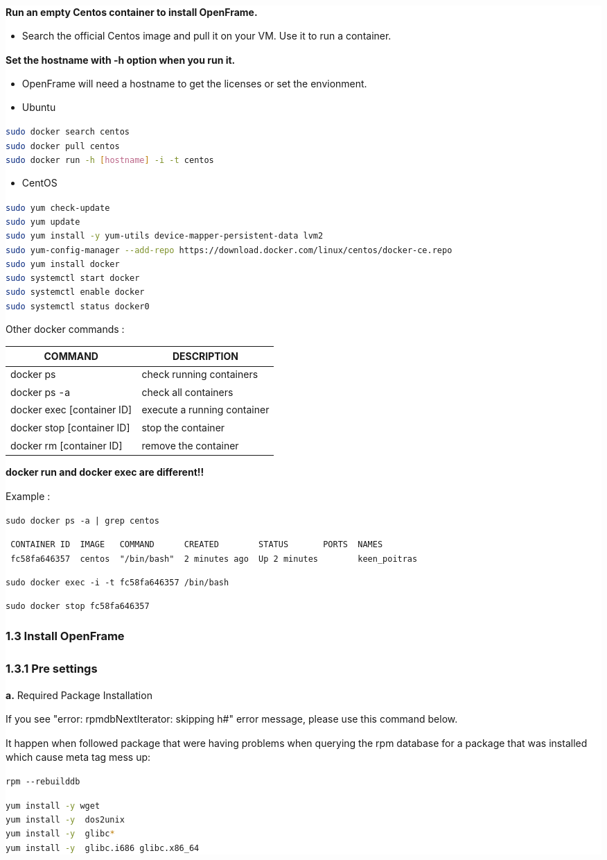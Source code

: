 **Run an empty Centos container to install OpenFrame.** 
* Search the official Centos image and pull it on your VM. Use it to run a container.

**Set the hostname with -h option when you run it.** 
* OpenFrame will need a hostname to get the licenses or set the envionment.

* Ubuntu
```bash
sudo docker search centos
sudo docker pull centos
sudo docker run -h [hostname] -i -t centos
```

* CentOS
```bash
sudo yum check-update
sudo yum update
sudo yum install -y yum-utils device-mapper-persistent-data lvm2
sudo yum-config-manager --add-repo https://download.docker.com/linux/centos/docker-ce.repo
sudo yum install docker
sudo systemctl start docker
sudo systemctl enable docker
sudo systemctl status docker0
```

Other docker commands :

| COMMAND                    | DESCRIPTION                     |
|----------------------------|---------------------------------|
| docker ps                  | check running containers        |
| docker ps -a               | check all containers            |
| docker exec [container ID] | execute a running container     |
| docker stop [container ID] | stop the container              |
| docker rm   [container ID] | remove the container            |

**docker run and docker exec are different!!**

Example :

```sudo docker ps -a | grep centos```
     
     CONTAINER ID  IMAGE   COMMAND      CREATED        STATUS       PORTS  NAMES          
     fc58fa646357  centos  "/bin/bash"  2 minutes ago  Up 2 minutes        keen_poitras

```sudo docker exec -i -t fc58fa646357 /bin/bash```

```sudo docker stop fc58fa646357```


### 1.3 Install OpenFrame

### 1.3.1 Pre settings
__a.__  Required Package Installation

If you see "error: rpmdbNextIterator: skipping h#" error message, please use this command below.

It happen when followed package that were having problems when querying the rpm database for a package that was installed which cause meta tag mess up:

``` rpm --rebuilddb ```

```bash 
yum install -y wget
yum install -y  dos2unix
yum install -y  glibc*
yum install -y  glibc.i686 glibc.x86_64
```